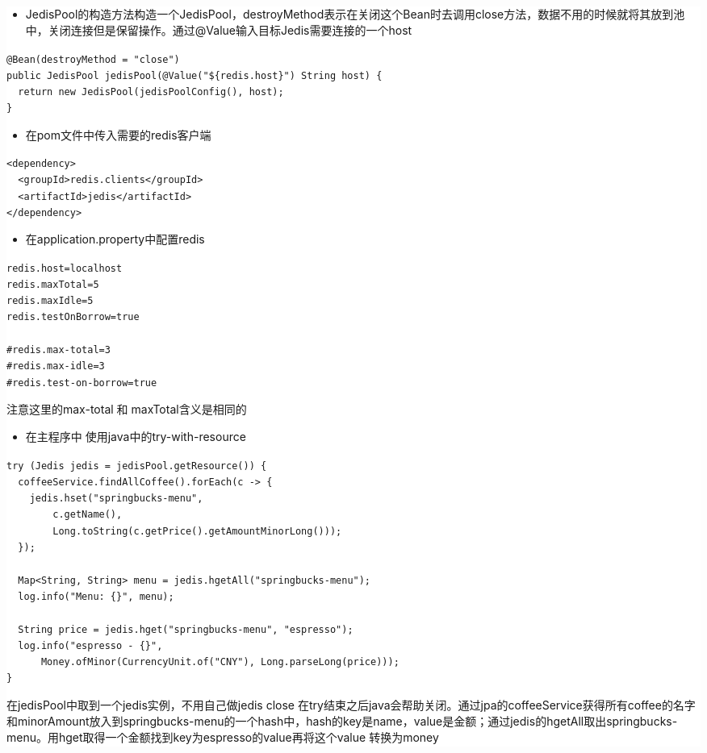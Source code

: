 + JedisPool的构造方法构造一个JedisPool，destroyMethod表示在关闭这个Bean时去调用close方法，数据不用的时候就将其放到池中，关闭连接但是保留操作。通过@Value输入目标Jedis需要连接的一个host

```
@Bean(destroyMethod = "close")
public JedisPool jedisPool(@Value("${redis.host}") String host) {
  return new JedisPool(jedisPoolConfig(), host);
}
```

+ 在pom文件中传入需要的redis客户端

```
<dependency>
  <groupId>redis.clients</groupId>
  <artifactId>jedis</artifactId>
</dependency>
```


+ 在application.property中配置redis

```
redis.host=localhost
redis.maxTotal=5
redis.maxIdle=5
redis.testOnBorrow=true

#redis.max-total=3
#redis.max-idle=3
#redis.test-on-borrow=true
```

注意这里的max-total 和 maxTotal含义是相同的

+ 在主程序中
使用java中的try-with-resource

```
try (Jedis jedis = jedisPool.getResource()) {
  coffeeService.findAllCoffee().forEach(c -> {
    jedis.hset("springbucks-menu",
        c.getName(),
        Long.toString(c.getPrice().getAmountMinorLong()));
  });

  Map<String, String> menu = jedis.hgetAll("springbucks-menu");
  log.info("Menu: {}", menu);

  String price = jedis.hget("springbucks-menu", "espresso");
  log.info("espresso - {}",
      Money.ofMinor(CurrencyUnit.of("CNY"), Long.parseLong(price)));
}
```

在jedisPool中取到一个jedis实例，不用自己做jedis close 在try结束之后java会帮助关闭。通过jpa的coffeeService获得所有coffee的名字和minorAmount放入到springbucks-menu的一个hash中，hash的key是name，value是金额；通过jedis的hgetAll取出springbucks-menu。用hget取得一个金额找到key为espresso的value再将这个value 转换为money
